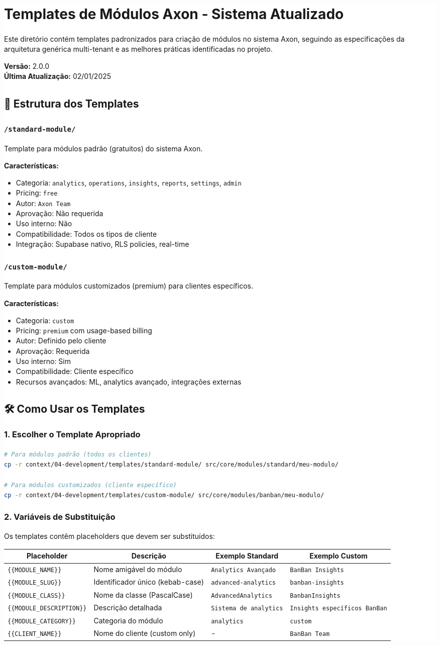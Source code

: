 # Templates de Módulos Axon - Sistema Atualizado

Este diretório contém templates padronizados para criação de módulos no sistema Axon, seguindo as especificações da arquitetura genérica multi-tenant e as melhores práticas identificadas no projeto.

**Versão:** 2.0.0  
**Última Atualização:** 02/01/2025

## 📁 Estrutura dos Templates

### `/standard-module/`
Template para módulos padrão (gratuitos) do sistema Axon.

**Características:**
- Categoria: `analytics`, `operations`, `insights`, `reports`, `settings`, `admin`
- Pricing: `free`
- Autor: `Axon Team`
- Aprovação: Não requerida
- Uso interno: Não
- Compatibilidade: Todos os tipos de cliente
- Integração: Supabase nativo, RLS policies, real-time

### `/custom-module/`
Template para módulos customizados (premium) para clientes específicos.

**Características:**
- Categoria: `custom`
- Pricing: `premium` com usage-based billing
- Autor: Definido pelo cliente
- Aprovação: Requerida
- Uso interno: Sim
- Compatibilidade: Cliente específico
- Recursos avançados: ML, analytics avançado, integrações externas

## 🛠️ Como Usar os Templates

### 1. Escolher o Template Apropriado

```bash
# Para módulos padrão (todos os clientes)
cp -r context/04-development/templates/standard-module/ src/core/modules/standard/meu-modulo/

# Para módulos customizados (cliente específico)
cp -r context/04-development/templates/custom-module/ src/core/modules/banban/meu-modulo/
```

### 2. Variáveis de Substituição

Os templates contêm placeholders que devem ser substituídos:

| Placeholder | Descrição | Exemplo Standard | Exemplo Custom |
|-------------|-----------|------------------|----------------|
| `{{MODULE_NAME}}` | Nome amigável do módulo | `Analytics Avançado` | `BanBan Insights` |
| `{{MODULE_SLUG}}` | Identificador único (kebab-case) | `advanced-analytics` | `banban-insights` |
| `{{MODULE_CLASS}}` | Nome da classe (PascalCase) | `AdvancedAnalytics` | `BanbanInsights` |
| `{{MODULE_DESCRIPTION}}` | Descrição detalhada | `Sistema de analytics` | `Insights específicos BanBan` |
| `{{MODULE_CATEGORY}}` | Categoria do módulo | `analytics` | `custom` |
| `{{CLIENT_NAME}}` | Nome do cliente (custom only) | - | `BanBan Team` |